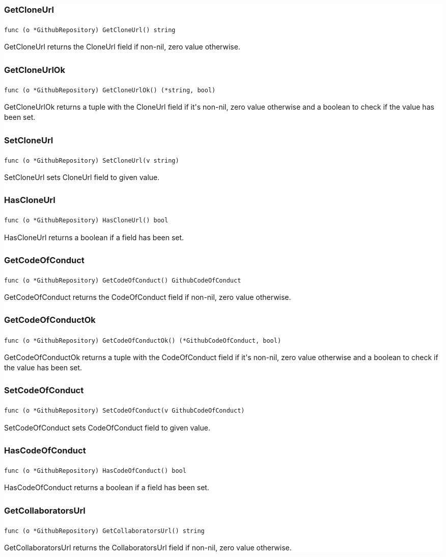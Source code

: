 ### GetCloneUrl

`func (o *GithubRepository) GetCloneUrl() string`

GetCloneUrl returns the CloneUrl field if non-nil, zero value otherwise.

### GetCloneUrlOk

`func (o *GithubRepository) GetCloneUrlOk() (*string, bool)`

GetCloneUrlOk returns a tuple with the CloneUrl field if it's non-nil, zero value otherwise
and a boolean to check if the value has been set.

### SetCloneUrl

`func (o *GithubRepository) SetCloneUrl(v string)`

SetCloneUrl sets CloneUrl field to given value.

### HasCloneUrl

`func (o *GithubRepository) HasCloneUrl() bool`

HasCloneUrl returns a boolean if a field has been set.

### GetCodeOfConduct

`func (o *GithubRepository) GetCodeOfConduct() GithubCodeOfConduct`

GetCodeOfConduct returns the CodeOfConduct field if non-nil, zero value otherwise.

### GetCodeOfConductOk

`func (o *GithubRepository) GetCodeOfConductOk() (*GithubCodeOfConduct, bool)`

GetCodeOfConductOk returns a tuple with the CodeOfConduct field if it's non-nil, zero value otherwise
and a boolean to check if the value has been set.

### SetCodeOfConduct

`func (o *GithubRepository) SetCodeOfConduct(v GithubCodeOfConduct)`

SetCodeOfConduct sets CodeOfConduct field to given value.

### HasCodeOfConduct

`func (o *GithubRepository) HasCodeOfConduct() bool`

HasCodeOfConduct returns a boolean if a field has been set.

### GetCollaboratorsUrl

`func (o *GithubRepository) GetCollaboratorsUrl() string`

GetCollaboratorsUrl returns the CollaboratorsUrl field if non-nil, zero value otherwise.
